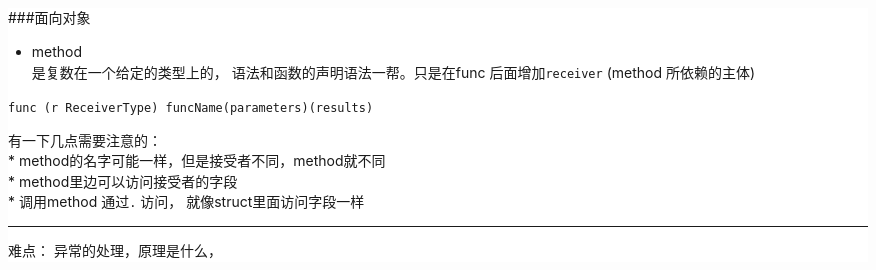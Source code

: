 

###面向对象   
* method    
是复数在一个给定的类型上的， 语法和函数的声明语法一帮。只是在func 后面增加`receiver` (method 所依赖的主体)     

`func (r ReceiverType) funcName(parameters)(results)`   

有一下几点需要注意的：   
	* method的名字可能一样，但是接受者不同，method就不同   
	* method里边可以访问接受者的字段  
	* 调用method 通过`.` 访问， 就像struct里面访问字段一样   



    








   



----------------    
难点： 异常的处理，原理是什么， 





